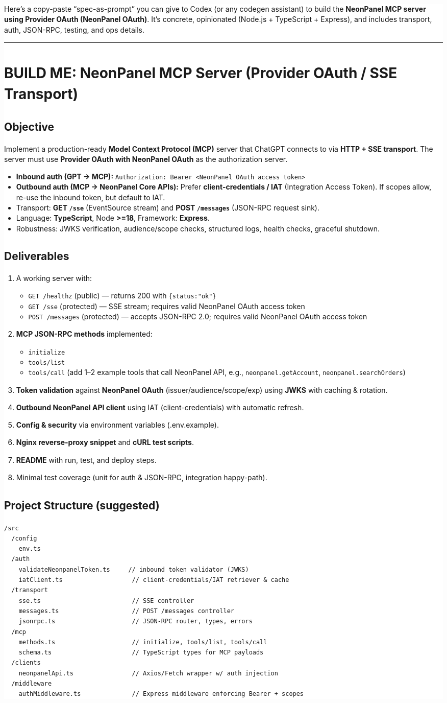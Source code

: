Here’s a copy-paste “spec-as-prompt” you can give to Codex (or any codegen assistant) to build the **NeonPanel MCP server using Provider OAuth (NeonPanel OAuth)**. It’s concrete, opinionated (Node.js + TypeScript + Express), and includes transport, auth, JSON-RPC, testing, and ops details.

---

# BUILD ME: NeonPanel MCP Server (Provider OAuth / SSE Transport)

## Objective

Implement a production-ready **Model Context Protocol (MCP)** server that ChatGPT connects to via **HTTP + SSE transport**. The server must use **Provider OAuth with NeonPanel OAuth** as the authorization server.

* **Inbound auth (GPT → MCP):** `Authorization: Bearer <NeonPanel OAuth access token>`
* **Outbound auth (MCP → NeonPanel Core APIs):** Prefer **client-credentials / IAT** (Integration Access Token). If scopes allow, re-use the inbound token, but default to IAT.
* Transport: **GET `/sse`** (EventSource stream) and **POST `/messages`** (JSON-RPC request sink).
* Language: **TypeScript**, Node **>=18**, Framework: **Express**.
* Robustness: JWKS verification, audience/scope checks, structured logs, health checks, graceful shutdown.

## Deliverables

1. A working server with:

   * `GET /healthz` (public) — returns 200 with `{status:"ok"}`
   * `GET /sse` (protected) — SSE stream; requires valid NeonPanel OAuth access token
   * `POST /messages` (protected) — accepts JSON-RPC 2.0; requires valid NeonPanel OAuth access token
2. **MCP JSON-RPC methods** implemented:

   * `initialize`
   * `tools/list`
   * `tools/call` (add 1–2 example tools that call NeonPanel API, e.g., `neonpanel.getAccount`, `neonpanel.searchOrders`)
3. **Token validation** against **NeonPanel OAuth** (issuer/audience/scope/exp) using **JWKS** with caching & rotation.
4. **Outbound NeonPanel API client** using IAT (client-credentials) with automatic refresh.
5. **Config & security** via environment variables (.env.example).
6. **Nginx reverse-proxy snippet** and **cURL test scripts**.
7. **README** with run, test, and deploy steps.
8. Minimal test coverage (unit for auth & JSON-RPC, integration happy-path).

## Project Structure (suggested)

```
/src
  /config
    env.ts
  /auth
    validateNeonpanelToken.ts     // inbound token validator (JWKS)
    iatClient.ts                   // client-credentials/IAT retriever & cache
  /transport
    sse.ts                         // SSE controller
    messages.ts                    // POST /messages controller
    jsonrpc.ts                     // JSON-RPC router, types, errors
  /mcp
    methods.ts                     // initialize, tools/list, tools/call
    schema.ts                      // TypeScript types for MCP payloads
  /clients
    neonpanelApi.ts                // Axios/Fetch wrapper w/ auth injection
  /middleware
    authMiddleware.ts              // Express middleware enforcing Bearer + scopes
```